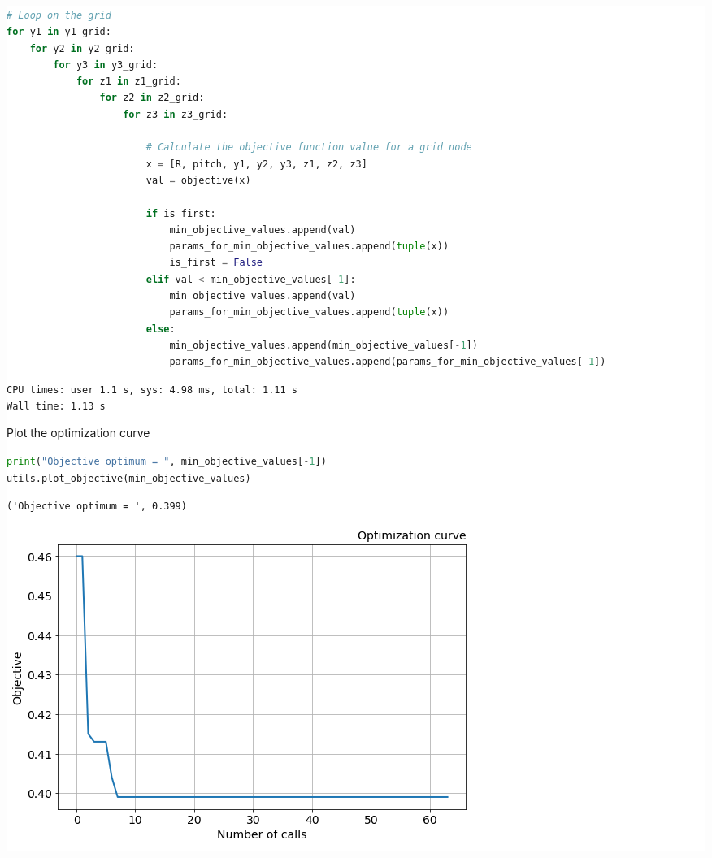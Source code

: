 ```python
# Loop on the grid
for y1 in y1_grid:
    for y2 in y2_grid:
        for y3 in y3_grid:
            for z1 in z1_grid:
                for z2 in z2_grid:
                    for z3 in z3_grid:

                        # Calculate the objective function value for a grid node
                        x = [R, pitch, y1, y2, y3, z1, z2, z3]
                        val = objective(x)

                        if is_first:
                            min_objective_values.append(val)
                            params_for_min_objective_values.append(tuple(x))
                            is_first = False
                        elif val < min_objective_values[-1]:
                            min_objective_values.append(val)
                            params_for_min_objective_values.append(tuple(x))
                        else:
                            min_objective_values.append(min_objective_values[-1])
                            params_for_min_objective_values.append(params_for_min_objective_values[-1])
```

    CPU times: user 1.1 s, sys: 4.98 ms, total: 1.11 s
    Wall time: 1.13 s


Plot the optimization curve


```python
print("Objective optimum = ", min_objective_values[-1])
utils.plot_objective(min_objective_values)
```

    ('Objective optimum = ', 0.399)



![png](tracker-checkpoint_files/tracker-checkpoint_24_1.png)
